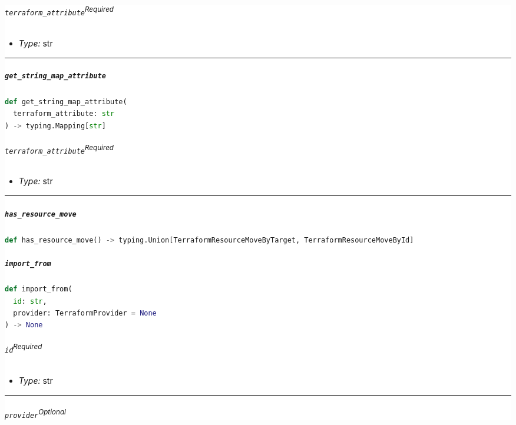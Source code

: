 ###### `terraform_attribute`<sup>Required</sup> <a name="terraform_attribute" id="@cdktf/provider-azurerm.dataFactoryCustomDataset.DataFactoryCustomDataset.getStringAttribute.parameter.terraformAttribute"></a>

- *Type:* str

---

##### `get_string_map_attribute` <a name="get_string_map_attribute" id="@cdktf/provider-azurerm.dataFactoryCustomDataset.DataFactoryCustomDataset.getStringMapAttribute"></a>

```python
def get_string_map_attribute(
  terraform_attribute: str
) -> typing.Mapping[str]
```

###### `terraform_attribute`<sup>Required</sup> <a name="terraform_attribute" id="@cdktf/provider-azurerm.dataFactoryCustomDataset.DataFactoryCustomDataset.getStringMapAttribute.parameter.terraformAttribute"></a>

- *Type:* str

---

##### `has_resource_move` <a name="has_resource_move" id="@cdktf/provider-azurerm.dataFactoryCustomDataset.DataFactoryCustomDataset.hasResourceMove"></a>

```python
def has_resource_move() -> typing.Union[TerraformResourceMoveByTarget, TerraformResourceMoveById]
```

##### `import_from` <a name="import_from" id="@cdktf/provider-azurerm.dataFactoryCustomDataset.DataFactoryCustomDataset.importFrom"></a>

```python
def import_from(
  id: str,
  provider: TerraformProvider = None
) -> None
```

###### `id`<sup>Required</sup> <a name="id" id="@cdktf/provider-azurerm.dataFactoryCustomDataset.DataFactoryCustomDataset.importFrom.parameter.id"></a>

- *Type:* str

---

###### `provider`<sup>Optional</sup> <a name="provider" id="@cdktf/provider-azurerm.dataFactoryCustomDataset.DataFactoryCustomDataset.importFrom.parameter.provider"></a>
